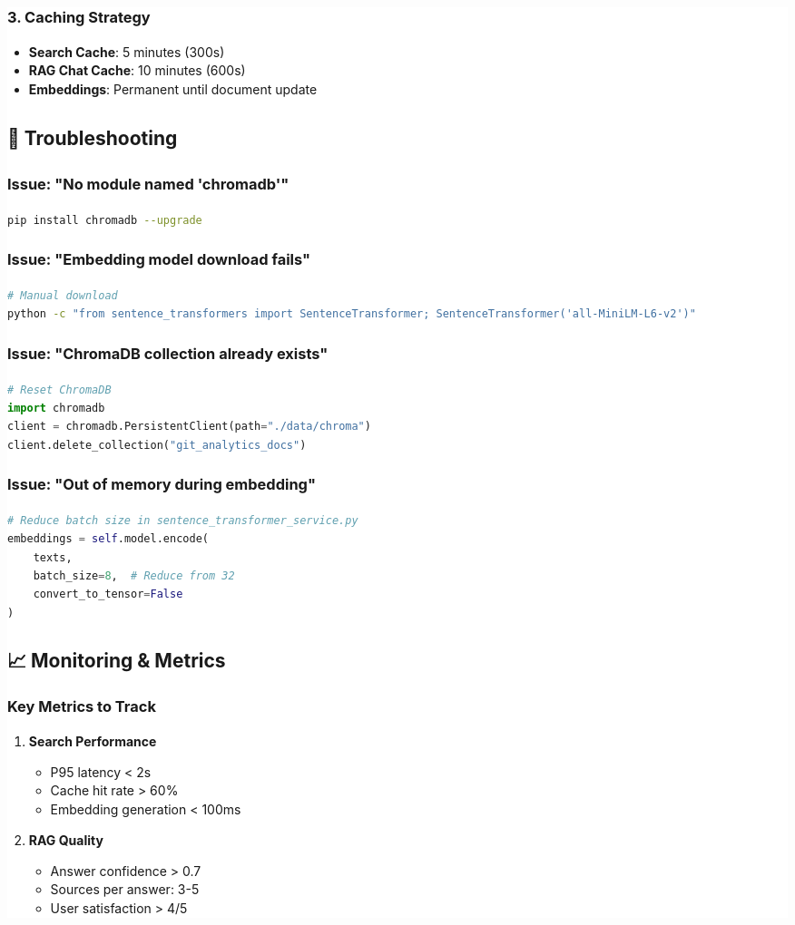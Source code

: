 ### 3. Caching Strategy

- **Search Cache**: 5 minutes (300s)
- **RAG Chat Cache**: 10 minutes (600s)
- **Embeddings**: Permanent until document update

## 🐛 Troubleshooting

### Issue: "No module named 'chromadb'"
```bash
pip install chromadb --upgrade
```

### Issue: "Embedding model download fails"
```bash
# Manual download
python -c "from sentence_transformers import SentenceTransformer; SentenceTransformer('all-MiniLM-L6-v2')"
```

### Issue: "ChromaDB collection already exists"
```python
# Reset ChromaDB
import chromadb
client = chromadb.PersistentClient(path="./data/chroma")
client.delete_collection("git_analytics_docs")
```

### Issue: "Out of memory during embedding"
```python
# Reduce batch size in sentence_transformer_service.py
embeddings = self.model.encode(
    texts,
    batch_size=8,  # Reduce from 32
    convert_to_tensor=False
)
```

## 📈 Monitoring & Metrics

### Key Metrics to Track

1. **Search Performance**
   - P95 latency < 2s
   - Cache hit rate > 60%
   - Embedding generation < 100ms

2. **RAG Quality**
   - Answer confidence > 0.7
   - Sources per answer: 3-5
   - User satisfaction > 4/5
